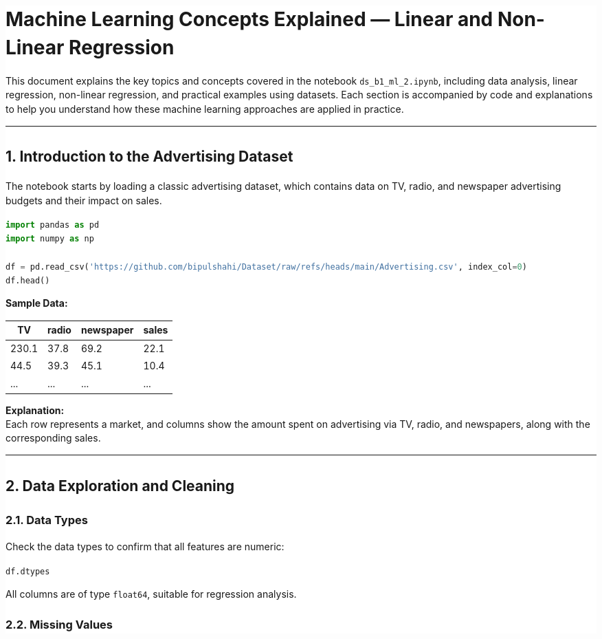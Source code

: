 # Machine Learning Concepts Explained — Linear and Non-Linear Regression

This document explains the key topics and concepts covered in the notebook `ds_b1_ml_2.ipynb`, including data analysis, linear regression, non-linear regression, and practical examples using datasets. Each section is accompanied by code and explanations to help you understand how these machine learning approaches are applied in practice.

---

## 1. Introduction to the Advertising Dataset

The notebook starts by loading a classic advertising dataset, which contains data on TV, radio, and newspaper advertising budgets and their impact on sales.

```python
import pandas as pd
import numpy as np

df = pd.read_csv('https://github.com/bipulshahi/Dataset/raw/refs/heads/main/Advertising.csv', index_col=0)
df.head()
```

**Sample Data:**

| TV    | radio | newspaper | sales |
|-------|-------|-----------|-------|
| 230.1 | 37.8  | 69.2      | 22.1  |
| 44.5  | 39.3  | 45.1      | 10.4  |
| ...   | ...   | ...       | ...   |

**Explanation:**  
Each row represents a market, and columns show the amount spent on advertising via TV, radio, and newspapers, along with the corresponding sales.

---

## 2. Data Exploration and Cleaning

### 2.1. Data Types

Check the data types to confirm that all features are numeric:

```python
df.dtypes
```
All columns are of type `float64`, suitable for regression analysis.

### 2.2. Missing Values
